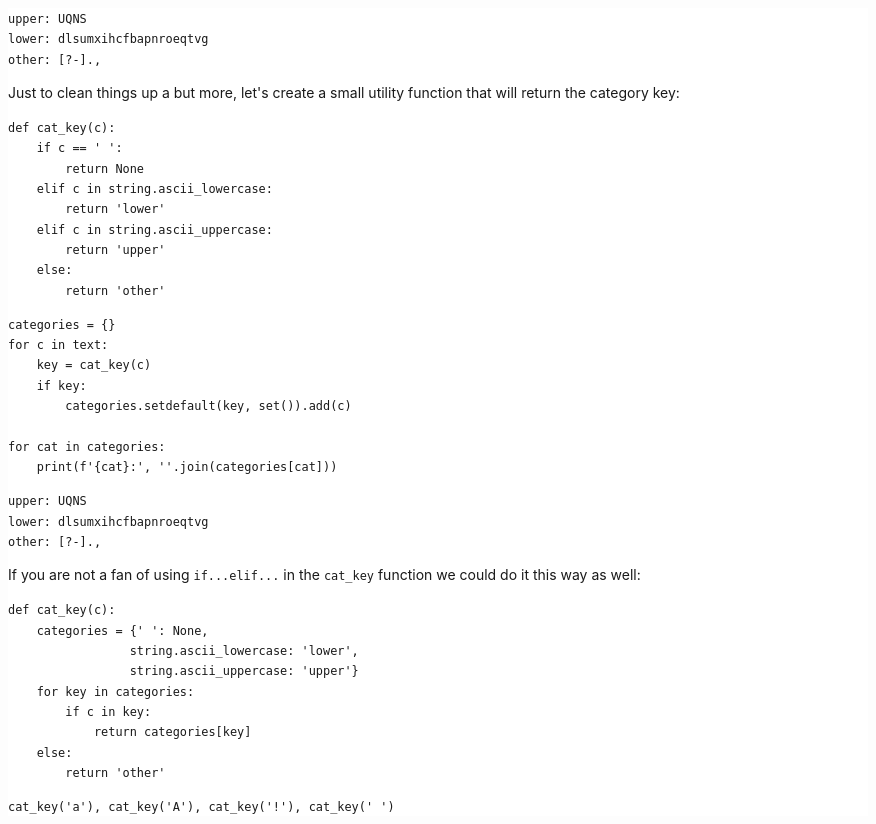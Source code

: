     upper: UQNS
    lower: dlsumxihcfbapnroeqtvg
    other: [?-].,
    

Just to clean things up a but more, let's create a small utility function that will return the category key:


```
def cat_key(c):
    if c == ' ':
        return None
    elif c in string.ascii_lowercase:
        return 'lower'
    elif c in string.ascii_uppercase:
        return 'upper'
    else:
        return 'other'
```


```
categories = {}
for c in text:
    key = cat_key(c)
    if key:
        categories.setdefault(key, set()).add(c)

for cat in categories:
    print(f'{cat}:', ''.join(categories[cat]))
```

    upper: UQNS
    lower: dlsumxihcfbapnroeqtvg
    other: [?-].,
    

If you are not a fan of using `if...elif...` in the `cat_key` function we could do it this way as well:


```
def cat_key(c):
    categories = {' ': None,
                 string.ascii_lowercase: 'lower',
                 string.ascii_uppercase: 'upper'}
    for key in categories:
        if c in key:
            return categories[key]
    else:
        return 'other'
```


```
cat_key('a'), cat_key('A'), cat_key('!'), cat_key(' ')
```
